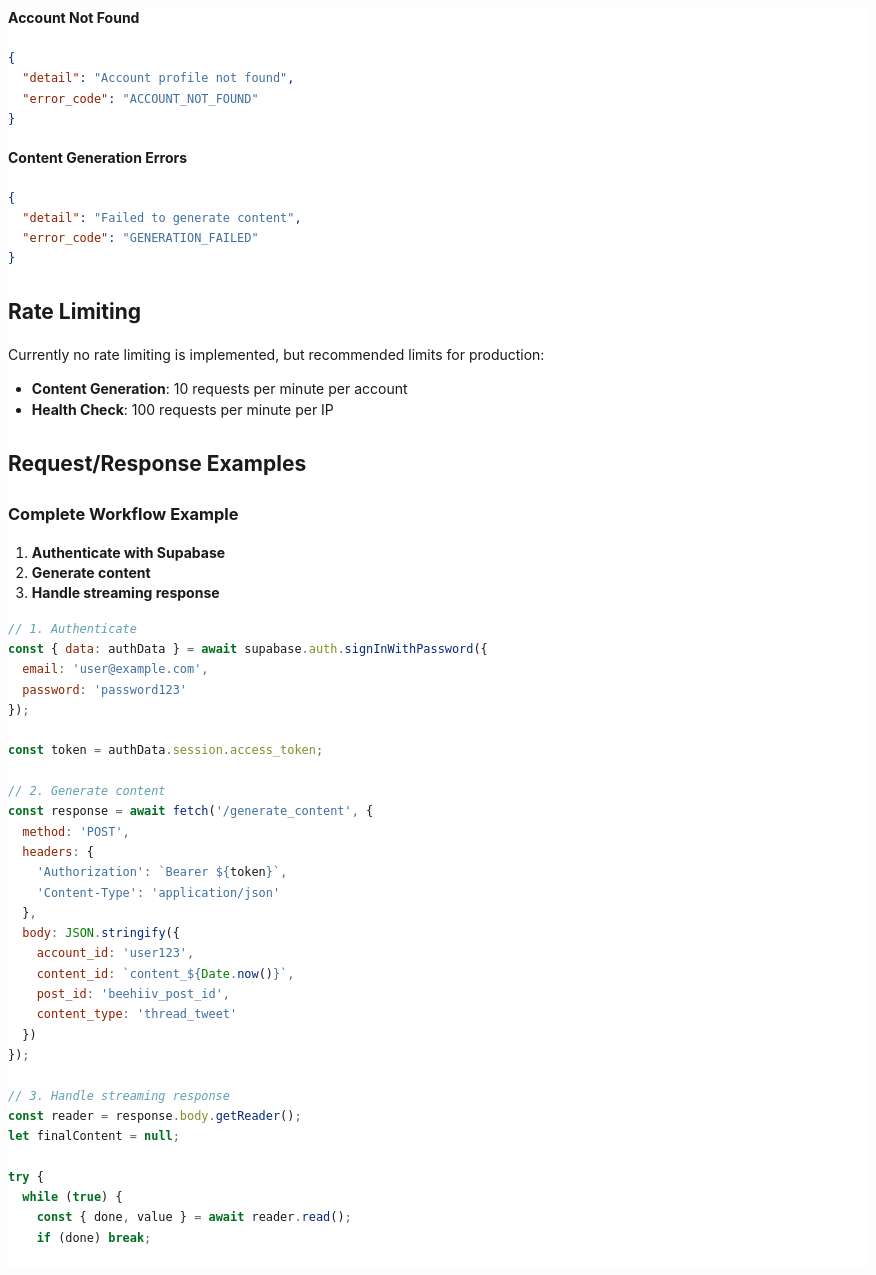 #### Account Not Found
```json
{
  "detail": "Account profile not found", 
  "error_code": "ACCOUNT_NOT_FOUND"
}
```

#### Content Generation Errors
```json
{
  "detail": "Failed to generate content",
  "error_code": "GENERATION_FAILED"
}
```

## Rate Limiting

Currently no rate limiting is implemented, but recommended limits for production:

- **Content Generation**: 10 requests per minute per account
- **Health Check**: 100 requests per minute per IP

## Request/Response Examples

### Complete Workflow Example

1. **Authenticate with Supabase**
2. **Generate content**
3. **Handle streaming response**

```javascript
// 1. Authenticate
const { data: authData } = await supabase.auth.signInWithPassword({
  email: 'user@example.com',
  password: 'password123'
});

const token = authData.session.access_token;

// 2. Generate content
const response = await fetch('/generate_content', {
  method: 'POST',
  headers: {
    'Authorization': `Bearer ${token}`,
    'Content-Type': 'application/json'
  },
  body: JSON.stringify({
    account_id: 'user123',
    content_id: `content_${Date.now()}`,
    post_id: 'beehiiv_post_id',
    content_type: 'thread_tweet'
  })
});

// 3. Handle streaming response  
const reader = response.body.getReader();
let finalContent = null;

try {
  while (true) {
    const { done, value } = await reader.read();
    if (done) break;
    
```